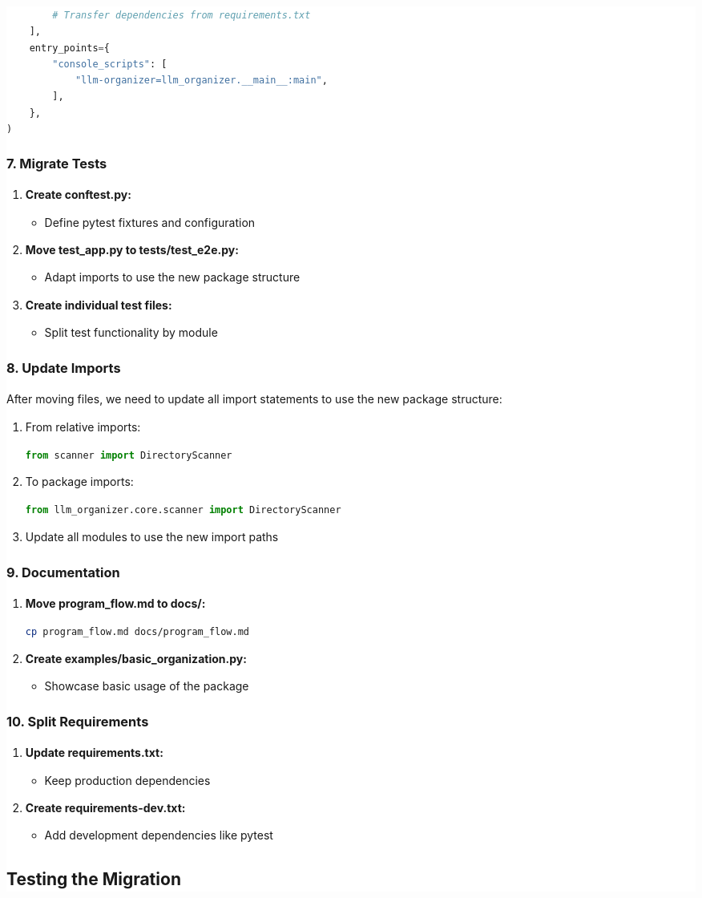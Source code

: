    ```python
           # Transfer dependencies from requirements.txt
       ],
       entry_points={
           "console_scripts": [
               "llm-organizer=llm_organizer.__main__:main",
           ],
       },
   )
   ```

### 7. Migrate Tests

1. **Create conftest.py:**
   - Define pytest fixtures and configuration

2. **Move test_app.py to tests/test_e2e.py:**
   - Adapt imports to use the new package structure

3. **Create individual test files:**
   - Split test functionality by module

### 8. Update Imports

After moving files, we need to update all import statements to use the new package structure:

1. From relative imports:
   ```python
   from scanner import DirectoryScanner
   ```

2. To package imports:
   ```python
   from llm_organizer.core.scanner import DirectoryScanner
   ```

3. Update all modules to use the new import paths

### 9. Documentation

1. **Move program_flow.md to docs/:**
   ```bash
   cp program_flow.md docs/program_flow.md
   ```

2. **Create examples/basic_organization.py:**
   - Showcase basic usage of the package

### 10. Split Requirements

1. **Update requirements.txt:**
   - Keep production dependencies

2. **Create requirements-dev.txt:**
   - Add development dependencies like pytest

## Testing the Migration
